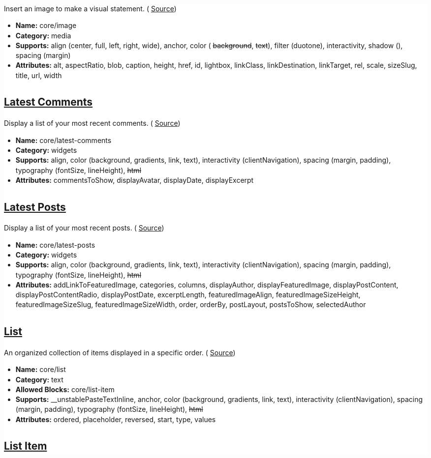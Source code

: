 Insert an image to make a visual statement. ( [Source](https://github.com/WordPress/gutenberg/tree/trunk/packages/block-library/src/image))

- **Name:** core/image
- **Category:** media
- **Supports:** align (center, full, left, right, wide), anchor, color ( ~~background~~, ~~text~~), filter (duotone), interactivity, shadow (), spacing (margin)
- **Attributes:** alt, aspectRatio, blob, caption, height, href, id, lightbox, linkClass, linkDestination, linkTarget, rel, scale, sizeSlug, title, url, width

## [Latest Comments](https://developer.wordpress.org/block-editor/reference-guides/core-blocks/\#latest-comments)

Display a list of your most recent comments. ( [Source](https://github.com/WordPress/gutenberg/tree/trunk/packages/block-library/src/latest-comments))

- **Name:** core/latest-comments
- **Category:** widgets
- **Supports:** align, color (background, gradients, link, text), interactivity (clientNavigation), spacing (margin, padding), typography (fontSize, lineHeight), ~~html~~
- **Attributes:** commentsToShow, displayAvatar, displayDate, displayExcerpt

## [Latest Posts](https://developer.wordpress.org/block-editor/reference-guides/core-blocks/\#latest-posts)

Display a list of your most recent posts. ( [Source](https://github.com/WordPress/gutenberg/tree/trunk/packages/block-library/src/latest-posts))

- **Name:** core/latest-posts
- **Category:** widgets
- **Supports:** align, color (background, gradients, link, text), interactivity (clientNavigation), spacing (margin, padding), typography (fontSize, lineHeight), ~~html~~
- **Attributes:** addLinkToFeaturedImage, categories, columns, displayAuthor, displayFeaturedImage, displayPostContent, displayPostContentRadio, displayPostDate, excerptLength, featuredImageAlign, featuredImageSizeHeight, featuredImageSizeSlug, featuredImageSizeWidth, order, orderBy, postLayout, postsToShow, selectedAuthor

## [List](https://developer.wordpress.org/block-editor/reference-guides/core-blocks/\#list)

An organized collection of items displayed in a specific order. ( [Source](https://github.com/WordPress/gutenberg/tree/trunk/packages/block-library/src/list))

- **Name:** core/list
- **Category:** text
- **Allowed Blocks:** core/list-item
- **Supports:** \_\_unstablePasteTextInline, anchor, color (background, gradients, link, text), interactivity (clientNavigation), spacing (margin, padding), typography (fontSize, lineHeight), ~~html~~
- **Attributes:** ordered, placeholder, reversed, start, type, values

## [List Item](https://developer.wordpress.org/block-editor/reference-guides/core-blocks/\#list-item)
